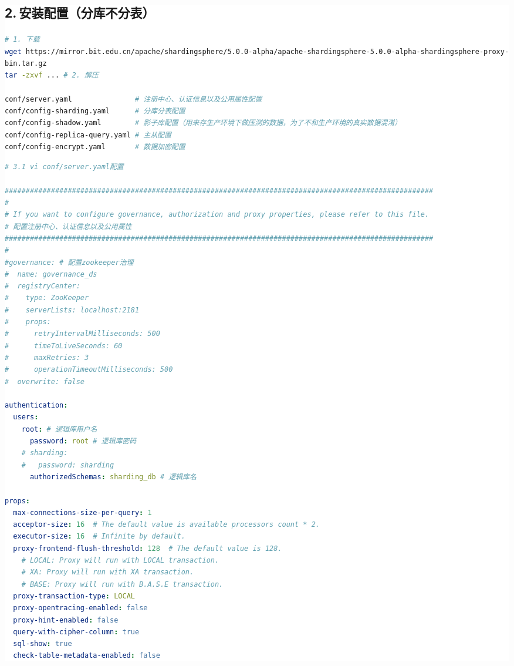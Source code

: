 ## 2. 安装配置（分库不分表）

```bash
# 1. 下载
wget https://mirror.bit.edu.cn/apache/shardingsphere/5.0.0-alpha/apache-shardingsphere-5.0.0-alpha-shardingsphere-proxy-bin.tar.gz
tar -zxvf ... # 2. 解压

conf/server.yaml               # 注册中心、认证信息以及公用属性配置
conf/config-sharding.yaml      # 分库分表配置
conf/config-shadow.yaml        # 影子库配置（用来存生产环境下做压测的数据，为了不和生产环境的真实数据混淆）
conf/config-replica-query.yaml # 主从配置
conf/config-encrypt.yaml       # 数据加密配置
```

```yaml
# 3.1 vi conf/server.yaml配置

######################################################################################################
#
# If you want to configure governance, authorization and proxy properties, please refer to this file.
# 配置注册中心、认证信息以及公用属性
######################################################################################################
#
#governance: # 配置zookeeper治理
#  name: governance_ds
#  registryCenter:
#    type: ZooKeeper
#    serverLists: localhost:2181
#    props:
#      retryIntervalMilliseconds: 500
#      timeToLiveSeconds: 60
#      maxRetries: 3
#      operationTimeoutMilliseconds: 500
#  overwrite: false

authentication:
  users:
    root: # 逻辑库用户名
      password: root # 逻辑库密码
    # sharding:
    #   password: sharding
      authorizedSchemas: sharding_db # 逻辑库名

props:
  max-connections-size-per-query: 1
  acceptor-size: 16  # The default value is available processors count * 2.
  executor-size: 16  # Infinite by default.
  proxy-frontend-flush-threshold: 128  # The default value is 128.
    # LOCAL: Proxy will run with LOCAL transaction.
    # XA: Proxy will run with XA transaction.
    # BASE: Proxy will run with B.A.S.E transaction.
  proxy-transaction-type: LOCAL
  proxy-opentracing-enabled: false
  proxy-hint-enabled: false
  query-with-cipher-column: true
  sql-show: true
  check-table-metadata-enabled: false
```
